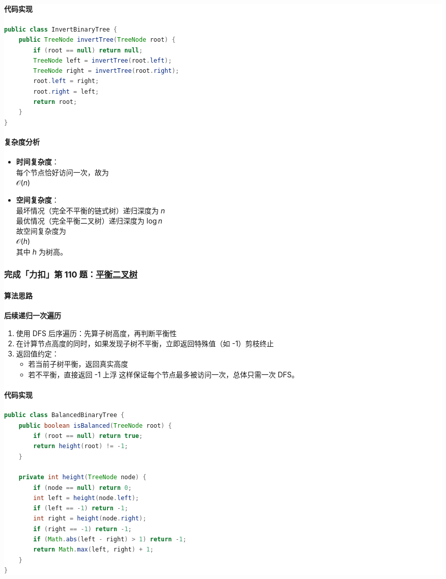 #### 代码实现

```java
public class InvertBinaryTree {
    public TreeNode invertTree(TreeNode root) {
        if (root == null) return null;
        TreeNode left = invertTree(root.left);
        TreeNode right = invertTree(root.right);
        root.left = right;
        root.right = left;
        return root;
    }
}
```

#### 复杂度分析

* **时间复杂度**：\
  每个节点恰好访问一次，故为\
  $\mathcal{O}(n)$

* **空间复杂度**：\
  最坏情况（完全不平衡的链式树）递归深度为 $n$\
  最优情况（完全平衡二叉树）递归深度为 $\log n$\
  故空间复杂度为\
  $\mathcal{O}(h)$\
  其中 $h$ 为树高。

### 完成「力扣」第 110 题：[平衡二叉树](https://leetcode.cn/problems/balanced-binary-tree/description/)

#### 算法思路

**后续递归一次遍历**

1. 使用 DFS 后序遍历：先算子树高度，再判断平衡性
2. 在计算节点高度的同时，如果发现子树不平衡，立即返回特殊值（如 -1）剪枝终止
3. 返回值约定：
    * 若当前子树平衡，返回真实高度
    * 若不平衡，直接返回 -1 上浮
      这样保证每个节点最多被访问一次，总体只需一次 DFS。

#### 代码实现

```java
public class BalancedBinaryTree {
    public boolean isBalanced(TreeNode root) {
        if (root == null) return true;
        return height(root) != -1;
    }

    private int height(TreeNode node) {
        if (node == null) return 0;
        int left = height(node.left);
        if (left == -1) return -1;
        int right = height(node.right);
        if (right == -1) return -1;
        if (Math.abs(left - right) > 1) return -1;
        return Math.max(left, right) + 1;
    }
}
```
